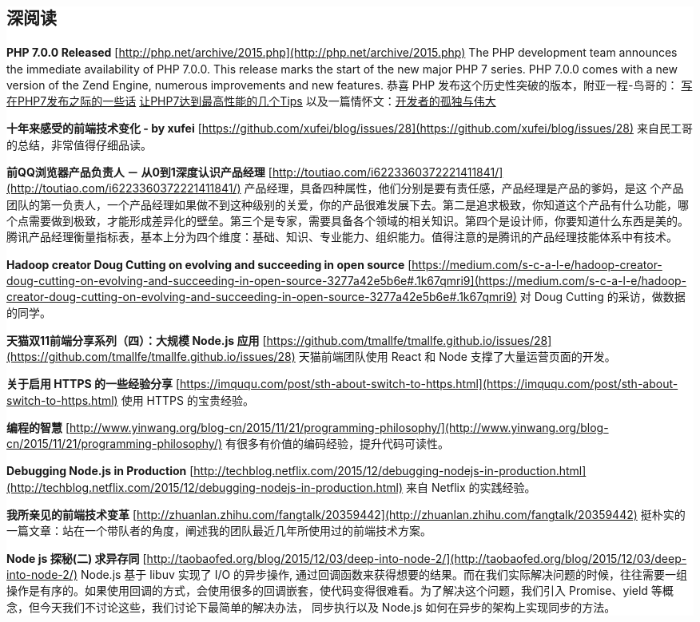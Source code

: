 ## 深阅读

**PHP 7.0.0 Released**
[http://php.net/archive/2015.php](http://php.net/archive/2015.php)
The PHP development team announces the immediate availability of PHP 7.0.0\. This release marks the start of the new major PHP 7 series. PHP 7.0.0 comes with a new version of the Zend Engine, numerous improvements and new features.
恭喜 PHP 发布这个历史性突破的版本，附亚一程-鸟哥的： [写在PHP7发布之际的一些话](http://www.laruence.com/2015/12/04/3083.html) [让PHP7达到最高性能的几个Tips](http://www.laruence.com/2015/12/04/3086.html) 以及一篇情怀文：[开发者的孤独与伟大](http://www.liaohuqiu.net/cn/posts/roman-wasnot-built-in-a-day/)

**十年来感受的前端技术变化 - by xufei**
[https://github.com/xufei/blog/issues/28](https://github.com/xufei/blog/issues/28)
来自民工哥的总结，非常值得仔细品读。

**前QQ浏览器产品负责人 － 从0到1深度认识产品经理**
[http://toutiao.com/i6223360372221411841/](http://toutiao.com/i6223360372221411841/)
产品经理，具备四种属性，他们分别是要有责任感，产品经理是产品的爹妈，是这 个产品团队的第一负责人，一个产品经理如果做不到这种级别的关爱，你的产品很难发展下去。第二是追求极致，你知道这个产品有什么功能，哪个点需要做到极致，才能形成差异化的壁垒。第三个是专家，需要具备各个领域的相关知识。第四个是设计师，你要知道什么东西是美的。腾讯产品经理衡量指标表，基本上分为四个维度：基础、知识、专业能力、组织能力。值得注意的是腾讯的产品经理技能体系中有技术。

**Hadoop creator Doug Cutting on evolving and succeeding in open source**
[https://medium.com/s-c-a-l-e/hadoop-creator-doug-cutting-on-evolving-and-succeeding-in-open-source-3277a42e5b6e#.1k67qmri9](https://medium.com/s-c-a-l-e/hadoop-creator-doug-cutting-on-evolving-and-succeeding-in-open-source-3277a42e5b6e#.1k67qmri9)
对 Doug Cutting 的采访，做数据的同学。

**天猫双11前端分享系列（四）：大规模 Node.js 应用**
[https://github.com/tmallfe/tmallfe.github.io/issues/28](https://github.com/tmallfe/tmallfe.github.io/issues/28)
天猫前端团队使用 React 和 Node 支撑了大量运营页面的开发。

**关于启用 HTTPS 的一些经验分享**
[https://imququ.com/post/sth-about-switch-to-https.html](https://imququ.com/post/sth-about-switch-to-https.html)
使用 HTTPS 的宝贵经验。

**编程的智慧**
[http://www.yinwang.org/blog-cn/2015/11/21/programming-philosophy/](http://www.yinwang.org/blog-cn/2015/11/21/programming-philosophy/)
有很多有价值的编码经验，提升代码可读性。

**Debugging Node.js in Production**
[http://techblog.netflix.com/2015/12/debugging-nodejs-in-production.html](http://techblog.netflix.com/2015/12/debugging-nodejs-in-production.html)
来自 Netflix 的实践经验。

**我所亲见的前端技术变革**
[http://zhuanlan.zhihu.com/fangtalk/20359442](http://zhuanlan.zhihu.com/fangtalk/20359442)
挺朴实的一篇文章：站在一个带队者的角度，阐述我的团队最近几年所使用过的前端技术方案。

**Node js 探秘(二) 求异存同**
[http://taobaofed.org/blog/2015/12/03/deep-into-node-2/](http://taobaofed.org/blog/2015/12/03/deep-into-node-2/)
Node.js 基于 libuv 实现了 I/O 的异步操作, 通过回调函数来获得想要的结果。而在我们实际解决问题的时候，往往需要一组操作是有序的。如果使用回调的方式，会使用很多的回调嵌套，使代码变得很难看。为了解决这个问题，我们引入 Promise、yield 等概念，但今天我们不讨论这些，我们讨论下最简单的解决办法， 同步执行以及 Node.js 如何在异步的架构上实现同步的方法。
